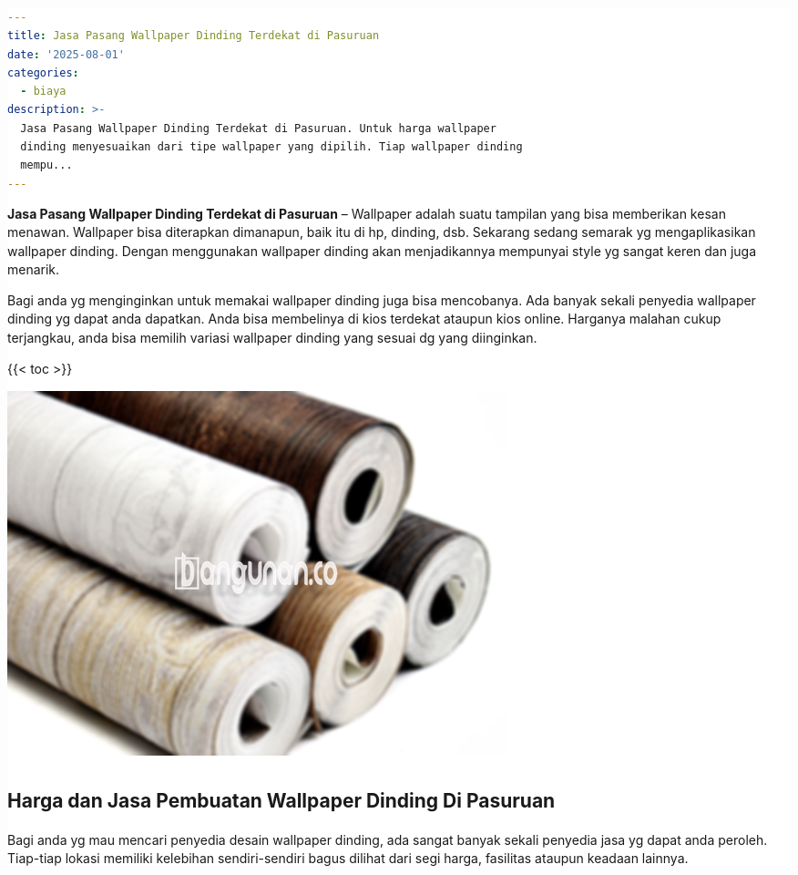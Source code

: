 ```yaml
---
title: Jasa Pasang Wallpaper Dinding Terdekat di Pasuruan
date: '2025-08-01'
categories:
  - biaya
description: >-
  Jasa Pasang Wallpaper Dinding Terdekat di Pasuruan. Untuk harga wallpaper
  dinding menyesuaikan dari tipe wallpaper yang dipilih. Tiap wallpaper dinding
  mempu...
---
```


**Jasa Pasang Wallpaper Dinding Terdekat di Pasuruan** – Wallpaper adalah suatu tampilan yang bisa memberikan kesan menawan. Wallpaper bisa diterapkan dimanapun, baik itu di hp, dinding, dsb. Sekarang sedang semarak yg mengaplikasikan wallpaper dinding. Dengan menggunakan wallpaper dinding akan menjadikannya mempunyai style yg sangat keren dan juga menarik.

Bagi anda yg menginginkan untuk memakai wallpaper dinding juga bisa mencobanya. Ada banyak sekali penyedia wallpaper dinding yg dapat anda dapatkan. Anda bisa membelinya di kios terdekat ataupun kios online. Harganya malahan cukup terjangkau, anda bisa memilih variasi wallpaper dinding yang sesuai dg yang diinginkan.

{{< toc >}}

![Jasa Pasang Wallpaper Dinding Terdekat di Pasuruan](/images/jasa-pasang-wallpaper-murah02.png)

## Harga dan Jasa Pembuatan Wallpaper Dinding Di Pasuruan

Bagi anda yg mau mencari penyedia desain wallpaper dinding, ada sangat banyak sekali penyedia jasa yg dapat anda peroleh. Tiap-tiap lokasi memiliki kelebihan sendiri-sendiri bagus dilihat dari segi harga, fasilitas ataupun keadaan lainnya.
